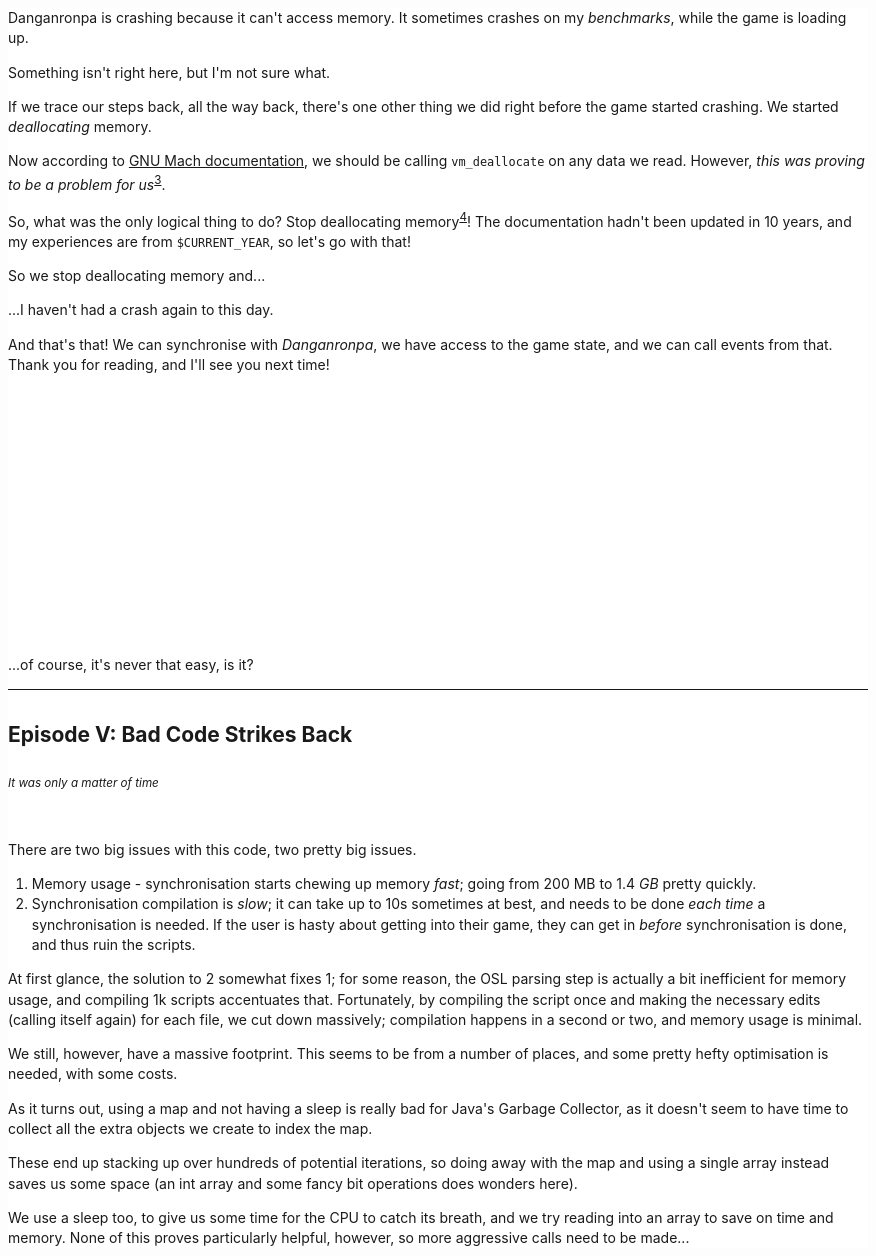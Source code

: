 Danganronpa is crashing because it can't access memory. It sometimes crashes on my *benchmarks*, while the game is loading up.

Something isn't right here, but I'm not sure what.

If we trace our steps back, all the way back, there's one other thing we did right before the game started crashing. We started *deallocating* memory.

Now according to [GNU Mach documentation](http://www.gnu.org/software/hurd/gnumach-doc/Data-Transfer.html#Data-Transfer), we should be calling `vm_deallocate` on any data we read. However, *this was proving to be a problem for us*<sup>[3](#nb-3)</sup>.

So, what was the only logical thing to do? Stop deallocating memory<sup>[4](#nb-4)</sup>! The documentation hadn't been updated in 10 years, and my experiences are from `$CURRENT_YEAR`, so let's go with that!

So we stop deallocating memory and...

...I haven't had a crash again to this day.

And that's that! We can synchronise with *Danganronpa*, we have access to the game state, and we can call events from that. Thank you for reading, and I'll see you next time!

<div style="margin-bottom:20em;"></div>

...of course, it's never that easy, is it?

<hr>

## Episode V: Bad Code Strikes Back
<sub>*It was only a matter of time*</sub>

<br>

There are two big issues with this code, two pretty big issues.
1. Memory usage - synchronisation starts chewing up memory *fast*; going from 200 MB to 1.4 *GB* pretty quickly.
2. Synchronisation compilation is *slow*; it can take up to 10s sometimes at best, and needs to be done *each time* a synchronisation is needed. If the user is hasty about getting into their game, they can get in *before* synchronisation is done, and thus ruin the scripts.

At first glance, the solution to 2 somewhat fixes 1; for some reason, the OSL parsing step is actually a bit inefficient for memory usage, and compiling 1k scripts accentuates that. Fortunately, by compiling the script once and making the necessary edits (calling itself again) for each file, we cut down massively; compilation happens in a second or two, and memory usage is minimal.

We still, however, have a massive footprint. This seems to be from a number of places, and some pretty hefty optimisation is needed, with some costs.

As it turns out, using a map and not having a sleep is really bad for Java's Garbage Collector, as it doesn't seem to have time to collect all the extra objects we create to index the map.

These end up stacking up over hundreds of potential iterations, so doing away with the map and using a single array instead saves us some space (an int array and some fancy bit operations does wonders here).

We use a sleep too, to give us some time for the CPU to catch its breath, and we try reading into an array to save on time and memory. None of this proves particularly helpful, however, so more aggressive calls need to be made...
